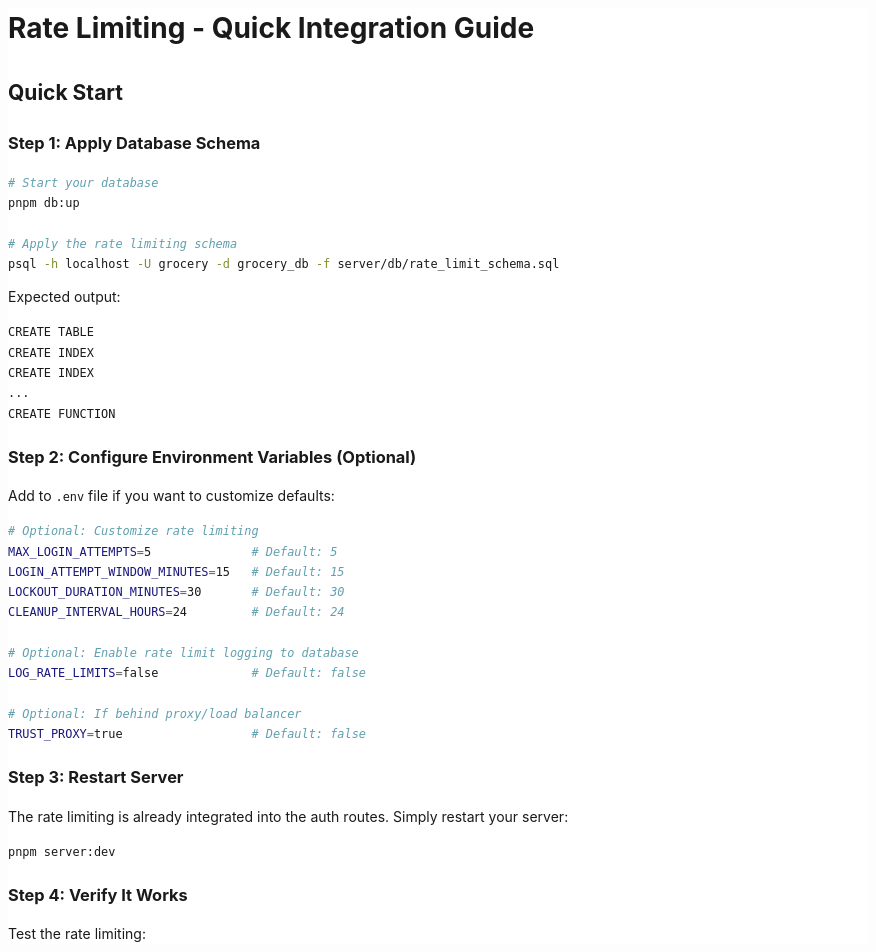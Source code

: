 # Rate Limiting - Quick Integration Guide

## Quick Start

### Step 1: Apply Database Schema

```bash
# Start your database
pnpm db:up

# Apply the rate limiting schema
psql -h localhost -U grocery -d grocery_db -f server/db/rate_limit_schema.sql
```

Expected output:
```
CREATE TABLE
CREATE INDEX
CREATE INDEX
...
CREATE FUNCTION
```

### Step 2: Configure Environment Variables (Optional)

Add to `.env` file if you want to customize defaults:

```bash
# Optional: Customize rate limiting
MAX_LOGIN_ATTEMPTS=5              # Default: 5
LOGIN_ATTEMPT_WINDOW_MINUTES=15   # Default: 15
LOCKOUT_DURATION_MINUTES=30       # Default: 30
CLEANUP_INTERVAL_HOURS=24         # Default: 24

# Optional: Enable rate limit logging to database
LOG_RATE_LIMITS=false             # Default: false

# Optional: If behind proxy/load balancer
TRUST_PROXY=true                  # Default: false
```

### Step 3: Restart Server

The rate limiting is already integrated into the auth routes. Simply restart your server:

```bash
pnpm server:dev
```

### Step 4: Verify It Works

Test the rate limiting:
